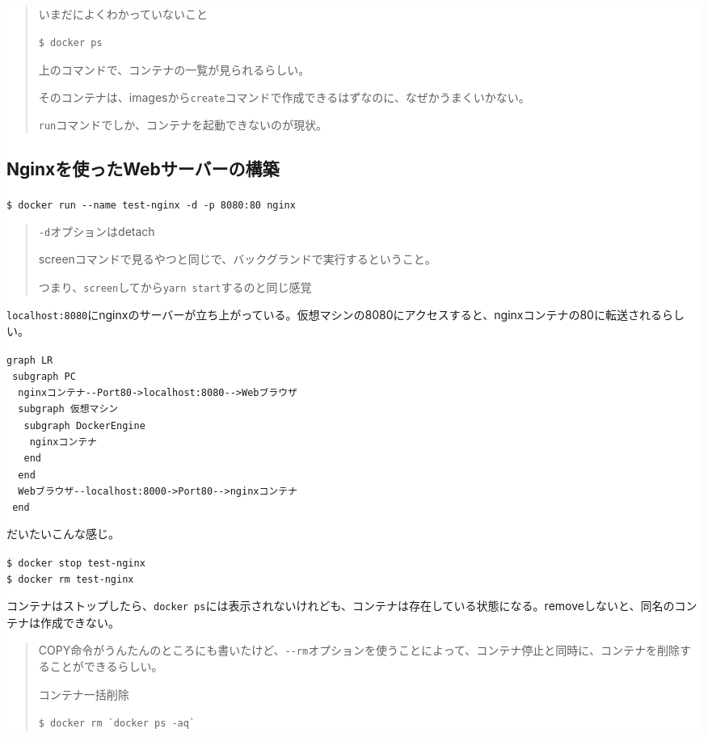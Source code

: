> いまだによくわかっていないこと
>
> ```shell
> $ docker ps
> ```
>
> 上のコマンドで、コンテナの一覧が見られるらしい。
>
> そのコンテナは、imagesから`create`コマンドで作成できるはずなのに、なぜかうまくいかない。
>
> `run`コマンドでしか、コンテナを起動できないのが現状。

## Nginxを使ったWebサーバーの構築

```shell
$ docker run --name test-nginx -d -p 8080:80 nginx
```

> `-d`オプションはdetach
>
> screenコマンドで見るやつと同じで、バックグランドで実行するということ。
>
> つまり、`screen`してから`yarn start`するのと同じ感覚

`localhost:8080`にnginxのサーバーが立ち上がっている。仮想マシンの8080にアクセスすると、nginxコンテナの80に転送されるらしい。

```mermaid
graph LR
 subgraph PC
  nginxコンテナ--Port80->localhost:8080-->Webブラウザ
  subgraph 仮想マシン
   subgraph DockerEngine
    nginxコンテナ
   end
  end
  Webブラウザ--localhost:8000->Port80-->nginxコンテナ
 end
```

だいたいこんな感じ。

```shell
$ docker stop test-nginx
$ docker rm test-nginx
```

コンテナはストップしたら、`docker ps`には表示されないけれども、コンテナは存在している状態になる。removeしないと、同名のコンテナは作成できない。

> COPY命令がうんたんのところにも書いたけど、`--rm`オプションを使うことによって、コンテナ停止と同時に、コンテナを削除することができるらしい。
>
> コンテナ一括削除
>
> ```shell
> $ docker rm `docker ps -aq`
> ```
>
>
